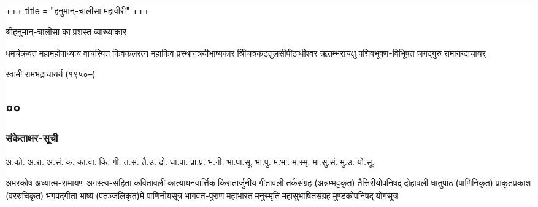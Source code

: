 +++
title = "हनुमान्-चालीसा महावीरी"
+++


श्रीहनुमान्-चालीसा का प्रशस्त व्याख्याकार

धमर्चक्रवत महामहोपाध्याय वाचस्पित किवकलरत्न महाकिव
प्रस्थानत्रयीभाष्यकार श्रीिचत्रकटतुलसीपीठाधीश्वर
ऋतम्भराचक्षु पद्मिवभूषण-विभूिषत जगद्गुरु रामानन्दाचायर्

स्वामी रामभद्राचायर्य
(१९५०–)

## ००

### संकेताक्षर-सूची
अ.को.
अ.रा.
अ.सं.
क.
का.वा.
कि.
गी.
त.सं.
तै.उ.
दो.
धा.पा.
प्रा.प्र.
भ.गी.
भा.पा.सू.
भा.पु.
म.भा.
म.स्मृ.
मा.सु.सं.
मु.उ.
यो.सू.

अमरकोष
अध्यात्म-रामायण
अगस्त्य-संहिता
कवितावली
कात्यायनवार्त्तिक
किरातार्जुनीय
गीतावली
तर्कसंग्रह (अन्नम्भट्टकृत)
तैत्तिरीयोपनिषद्
दोहावली
धातुपाठ (पाणिनिकृत)
प्राकृतप्रकाश (वररुचिकृत)
भगवद्गीता
भाष्य (पतञ्जलिकृत)में पाणिनीयसूत्र
भागवत-पुराण
महाभारत
मनुस्मृति
महासुभाषितसंग्रह
मुण्डकोपनिषद्
योगसूत्र
